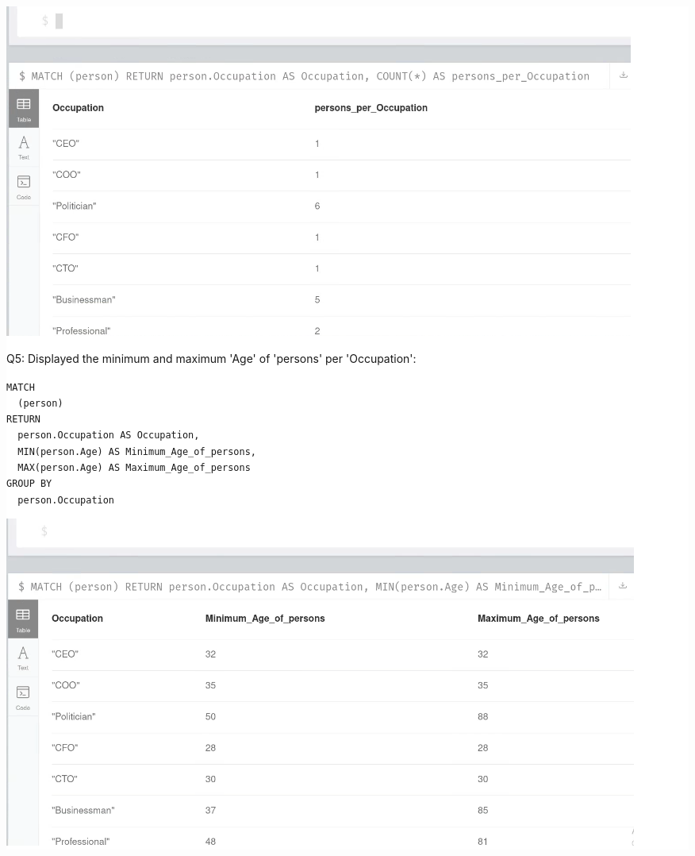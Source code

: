 ![neo4j9](https://github.com/vaxdata22/NoSQL-and-Big-Data-demonstration/blob/main/screenshots/neo4j/neo4j-pic9.png)

Q5: Displayed the minimum and maximum 'Age' of 'persons' per 'Occupation': 
```
MATCH
  (person)
RETURN
  person.Occupation AS Occupation,
  MIN(person.Age) AS Minimum_Age_of_persons,
  MAX(person.Age) AS Maximum_Age_of_persons
GROUP BY
  person.Occupation
```
![neo4j10](https://github.com/vaxdata22/NoSQL-and-Big-Data-demonstration/blob/main/screenshots/neo4j/neo4j-pic10.png)
